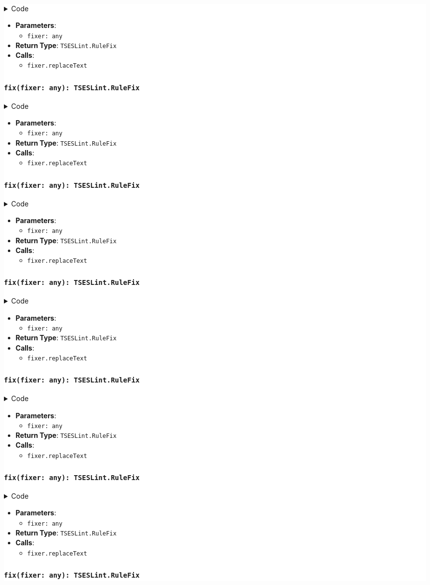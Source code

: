 <details><summary>Code</summary></details>

- **Parameters**:
  - `fixer: any`
- **Return Type**: `TSESLint.RuleFix`
- **Calls**:
  - `fixer.replaceText`
### `fix(fixer: any): TSESLint.RuleFix`

<details><summary>Code</summary></details>

- **Parameters**:
  - `fixer: any`
- **Return Type**: `TSESLint.RuleFix`
- **Calls**:
  - `fixer.replaceText`
### `fix(fixer: any): TSESLint.RuleFix`

<details><summary>Code</summary></details>

- **Parameters**:
  - `fixer: any`
- **Return Type**: `TSESLint.RuleFix`
- **Calls**:
  - `fixer.replaceText`
### `fix(fixer: any): TSESLint.RuleFix`

<details><summary>Code</summary></details>

- **Parameters**:
  - `fixer: any`
- **Return Type**: `TSESLint.RuleFix`
- **Calls**:
  - `fixer.replaceText`
### `fix(fixer: any): TSESLint.RuleFix`

<details><summary>Code</summary></details>

- **Parameters**:
  - `fixer: any`
- **Return Type**: `TSESLint.RuleFix`
- **Calls**:
  - `fixer.replaceText`
### `fix(fixer: any): TSESLint.RuleFix`

<details><summary>Code</summary></details>

- **Parameters**:
  - `fixer: any`
- **Return Type**: `TSESLint.RuleFix`
- **Calls**:
  - `fixer.replaceText`
### `fix(fixer: any): TSESLint.RuleFix`
